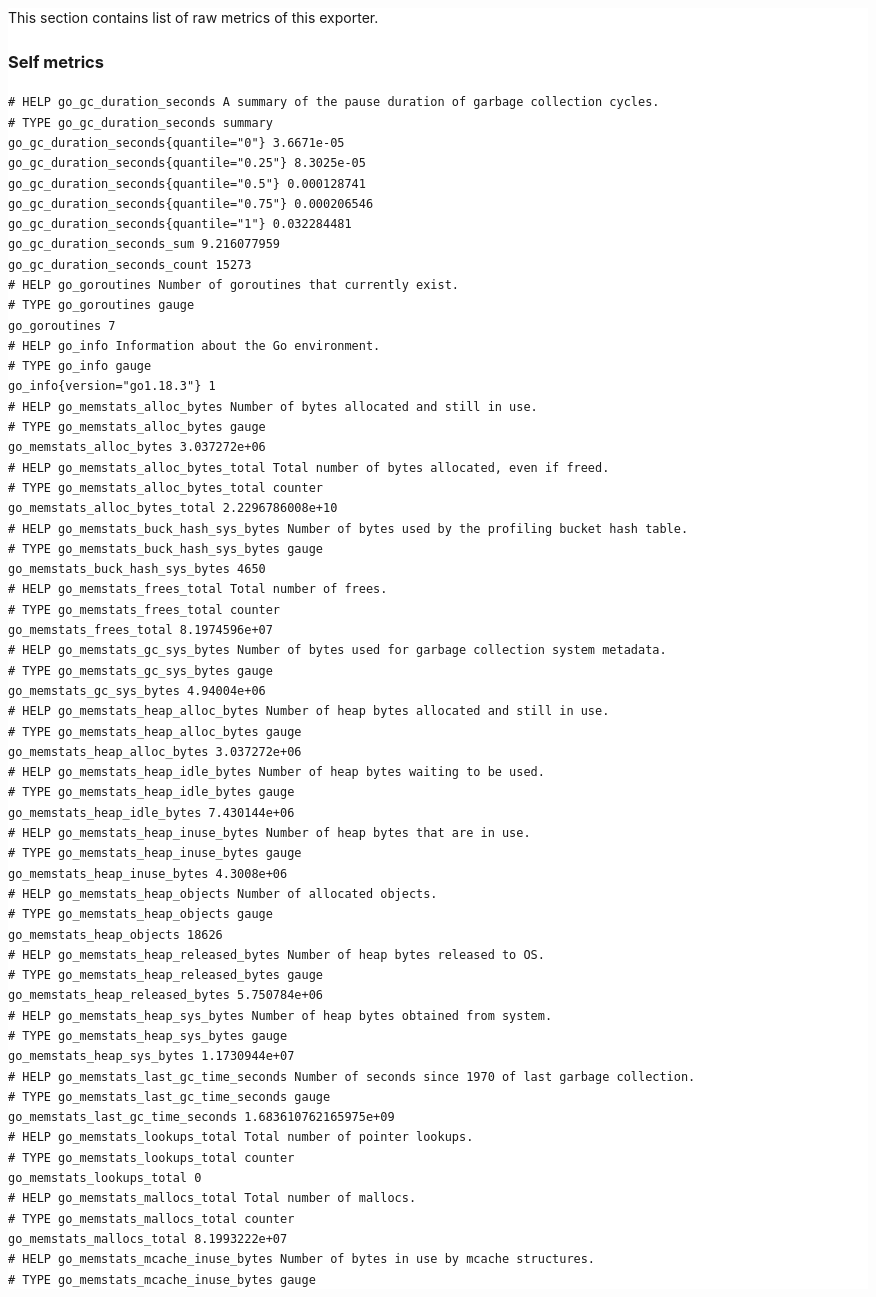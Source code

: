 This section contains list of raw metrics of this exporter.

### Self metrics

```prometheus
# HELP go_gc_duration_seconds A summary of the pause duration of garbage collection cycles.
# TYPE go_gc_duration_seconds summary
go_gc_duration_seconds{quantile="0"} 3.6671e-05
go_gc_duration_seconds{quantile="0.25"} 8.3025e-05
go_gc_duration_seconds{quantile="0.5"} 0.000128741
go_gc_duration_seconds{quantile="0.75"} 0.000206546
go_gc_duration_seconds{quantile="1"} 0.032284481
go_gc_duration_seconds_sum 9.216077959
go_gc_duration_seconds_count 15273
# HELP go_goroutines Number of goroutines that currently exist.
# TYPE go_goroutines gauge
go_goroutines 7
# HELP go_info Information about the Go environment.
# TYPE go_info gauge
go_info{version="go1.18.3"} 1
# HELP go_memstats_alloc_bytes Number of bytes allocated and still in use.
# TYPE go_memstats_alloc_bytes gauge
go_memstats_alloc_bytes 3.037272e+06
# HELP go_memstats_alloc_bytes_total Total number of bytes allocated, even if freed.
# TYPE go_memstats_alloc_bytes_total counter
go_memstats_alloc_bytes_total 2.2296786008e+10
# HELP go_memstats_buck_hash_sys_bytes Number of bytes used by the profiling bucket hash table.
# TYPE go_memstats_buck_hash_sys_bytes gauge
go_memstats_buck_hash_sys_bytes 4650
# HELP go_memstats_frees_total Total number of frees.
# TYPE go_memstats_frees_total counter
go_memstats_frees_total 8.1974596e+07
# HELP go_memstats_gc_sys_bytes Number of bytes used for garbage collection system metadata.
# TYPE go_memstats_gc_sys_bytes gauge
go_memstats_gc_sys_bytes 4.94004e+06
# HELP go_memstats_heap_alloc_bytes Number of heap bytes allocated and still in use.
# TYPE go_memstats_heap_alloc_bytes gauge
go_memstats_heap_alloc_bytes 3.037272e+06
# HELP go_memstats_heap_idle_bytes Number of heap bytes waiting to be used.
# TYPE go_memstats_heap_idle_bytes gauge
go_memstats_heap_idle_bytes 7.430144e+06
# HELP go_memstats_heap_inuse_bytes Number of heap bytes that are in use.
# TYPE go_memstats_heap_inuse_bytes gauge
go_memstats_heap_inuse_bytes 4.3008e+06
# HELP go_memstats_heap_objects Number of allocated objects.
# TYPE go_memstats_heap_objects gauge
go_memstats_heap_objects 18626
# HELP go_memstats_heap_released_bytes Number of heap bytes released to OS.
# TYPE go_memstats_heap_released_bytes gauge
go_memstats_heap_released_bytes 5.750784e+06
# HELP go_memstats_heap_sys_bytes Number of heap bytes obtained from system.
# TYPE go_memstats_heap_sys_bytes gauge
go_memstats_heap_sys_bytes 1.1730944e+07
# HELP go_memstats_last_gc_time_seconds Number of seconds since 1970 of last garbage collection.
# TYPE go_memstats_last_gc_time_seconds gauge
go_memstats_last_gc_time_seconds 1.683610762165975e+09
# HELP go_memstats_lookups_total Total number of pointer lookups.
# TYPE go_memstats_lookups_total counter
go_memstats_lookups_total 0
# HELP go_memstats_mallocs_total Total number of mallocs.
# TYPE go_memstats_mallocs_total counter
go_memstats_mallocs_total 8.1993222e+07
# HELP go_memstats_mcache_inuse_bytes Number of bytes in use by mcache structures.
# TYPE go_memstats_mcache_inuse_bytes gauge
```